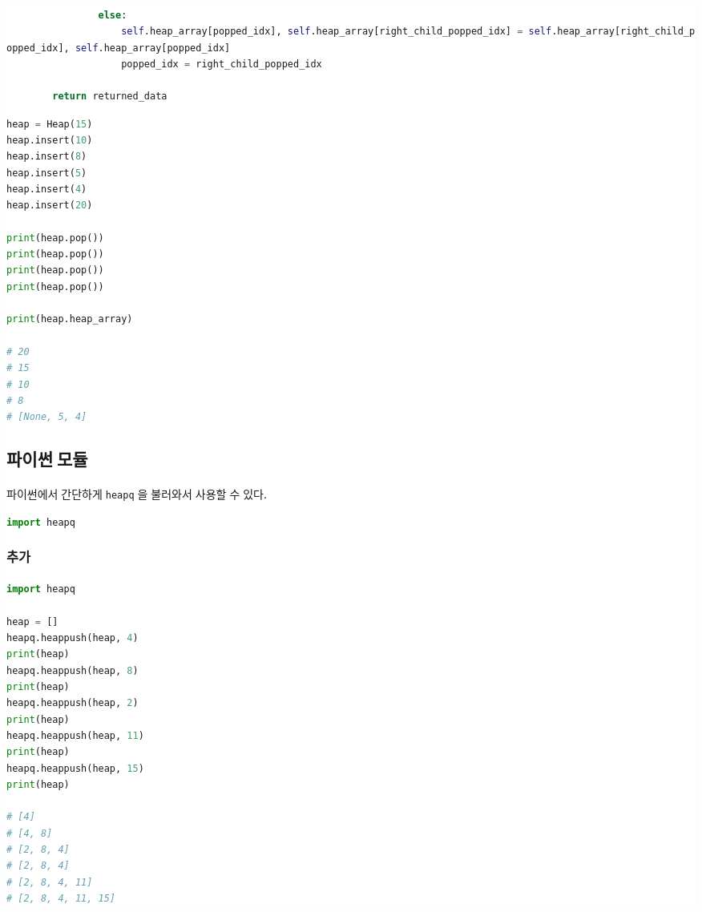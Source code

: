```python
                else:
                    self.heap_array[popped_idx], self.heap_array[right_child_popped_idx] = self.heap_array[right_child_popped_idx], self.heap_array[popped_idx]
                    popped_idx = right_child_popped_idx

        return returned_data
```

```python
heap = Heap(15)
heap.insert(10)
heap.insert(8)
heap.insert(5)
heap.insert(4)
heap.insert(20)

print(heap.pop())
print(heap.pop())
print(heap.pop())
print(heap.pop())

print(heap.heap_array)

# 20
# 15
# 10
# 8
# [None, 5, 4]
```



## 파이썬 모듈

파이썬에서 간단하게 `heapq` 을 불러와서 사용할 수 있다.

```python
import heapq
```

### 추가

```python
import heapq

heap = []
heapq.heappush(heap, 4)
print(heap)
heapq.heappush(heap, 8)
print(heap)
heapq.heappush(heap, 2)
print(heap)
heapq.heappush(heap, 11)
print(heap)
heapq.heappush(heap, 15)
print(heap)

# [4]
# [4, 8]
# [2, 8, 4]
# [2, 8, 4]
# [2, 8, 4, 11]
# [2, 8, 4, 11, 15]
```
